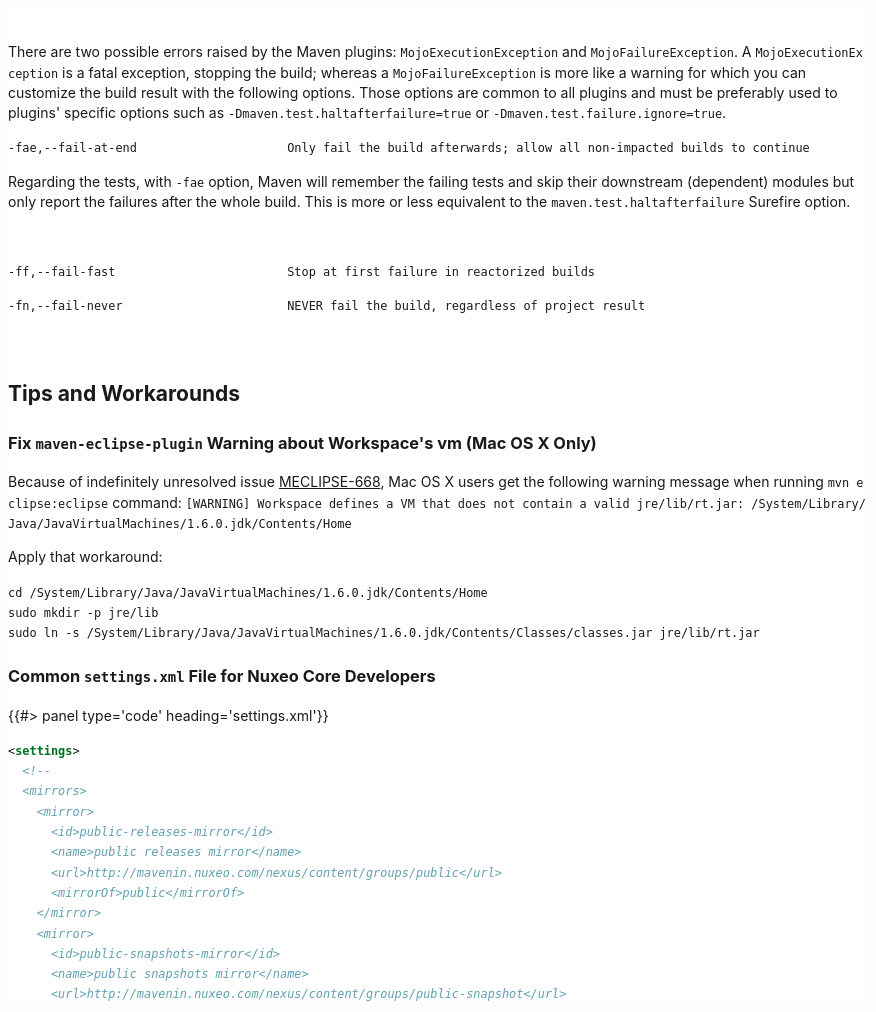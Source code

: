 &nbsp;

There are two possible errors raised by the Maven plugins: `MojoExecutionException` and `MojoFailureException`. A `MojoExecutionException` is a fatal exception, stopping the build; whereas a `MojoFailureException` is more like a warning for which you can customize the build result with the following options. Those options are common to all plugins and must be preferably&nbsp;used to plugins' specific options such as&nbsp;`-Dmaven.test.haltafterfailure=true` or `-Dmaven.test.failure.ignore=true`.

```
-fae,--fail-at-end                     Only fail the build afterwards; allow all non-impacted builds to continue
```

Regarding the tests, with&nbsp;`-fae` option, Maven will remember the failing tests and skip their downstream (dependent) modules but only report the failures after the whole build. This is more or less equivalent to the `maven.test.haltafterfailure` Surefire option.

&nbsp;

```
-ff,--fail-fast                        Stop at first failure in reactorized builds
```

```
-fn,--fail-never                       NEVER fail the build, regardless of project result
```

<dl>

&nbsp;

## Tips and Workarounds

### Fix `maven-eclipse-plugin`&nbsp;Warning about Workspace's vm (Mac OS X Only)

Because of indefinitely unresolved issue [MECLIPSE-668](http://jira.codehaus.org/browse/MECLIPSE-668), Mac OS X users get the following warning message when running `mvn eclipse:eclipse` command:
`[WARNING] Workspace defines a VM that does not contain a valid jre/lib/rt.jar: /System/Library/Java/JavaVirtualMachines/1.6.0.jdk/Contents/Home`

Apply that workaround:

```
cd /System/Library/Java/JavaVirtualMachines/1.6.0.jdk/Contents/Home
sudo mkdir -p jre/lib
sudo ln -s /System/Library/Java/JavaVirtualMachines/1.6.0.jdk/Contents/Classes/classes.jar jre/lib/rt.jar
```

### Common&nbsp;`settings.xml`&nbsp;File for Nuxeo Core Developers

{{#> panel type='code' heading='settings.xml'}}

```xml
<settings>
  <!--
  <mirrors>
    <mirror>
      <id>public-releases-mirror</id>
      <name>public releases mirror</name>
      <url>http://mavenin.nuxeo.com/nexus/content/groups/public</url>
      <mirrorOf>public</mirrorOf>
    </mirror>
    <mirror>
      <id>public-snapshots-mirror</id>
      <name>public snapshots mirror</name>
      <url>http://mavenin.nuxeo.com/nexus/content/groups/public-snapshot</url>
```